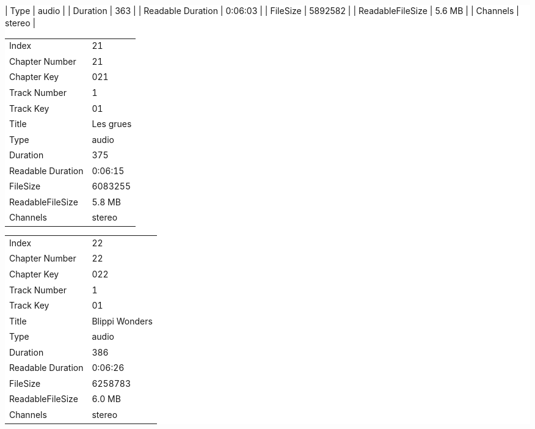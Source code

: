 | Type | audio |
| Duration | 363 |
| Readable Duration | 0:06:03 |
| FileSize | 5892582 |
| ReadableFileSize | 5.6 MB |
| Channels | stereo |

|  |  |
| - | - |
| Index | 21 |
| Chapter Number | 21 |
| Chapter Key | 021 |
| Track Number | 1 |
| Track Key | 01 |
| Title | Les grues |
| Type | audio |
| Duration | 375 |
| Readable Duration | 0:06:15 |
| FileSize | 6083255 |
| ReadableFileSize | 5.8 MB |
| Channels | stereo |

|  |  |
| - | - |
| Index | 22 |
| Chapter Number | 22 |
| Chapter Key | 022 |
| Track Number | 1 |
| Track Key | 01 |
| Title |  Blippi Wonders | Vidéos éducatives Blippi Kids  |
| Type | audio |
| Duration | 386 |
| Readable Duration | 0:06:26 |
| FileSize | 6258783 |
| ReadableFileSize | 6.0 MB |
| Channels | stereo |
